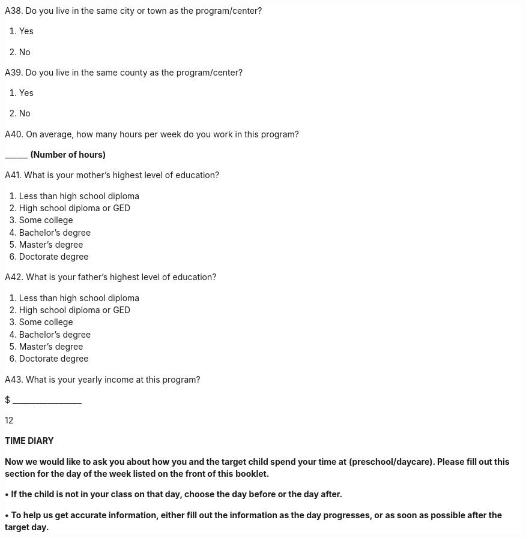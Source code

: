 
A38. Do you live in the same city or town as the program/center?


1. Yes

5. No


A39. Do you live in the same county as the program/center?


1. Yes

5. No


A40. On average, how many hours per week do you work in this program?


______ **(Number of hours)**


A41. What is your mother’s highest level of education?


1. Less than high school diploma
2. High school diploma or GED
3. Some college
4. Bachelor’s degree
5. Master’s degree
6. Doctorate degree


A42. What is your father’s highest level of education?


1. Less than high school diploma
2. High school diploma or GED
3. Some college
4. Bachelor’s degree
5. Master’s degree
6. Doctorate degree


A43. What is your yearly income at this program?


$ __________________


12


**TIME DIARY**


**Now we would like to ask you about how you and the target child spend your time at**
**(preschool/daycare). Please fill out this section for the day of the week listed on the front of this**
**booklet.**

**•** **If the child is not in your class on that day, choose the day before or the day after.**

**•** **To help us get accurate information, either fill out the information as the day progresses, or**
**as soon as possible after the target day.**
